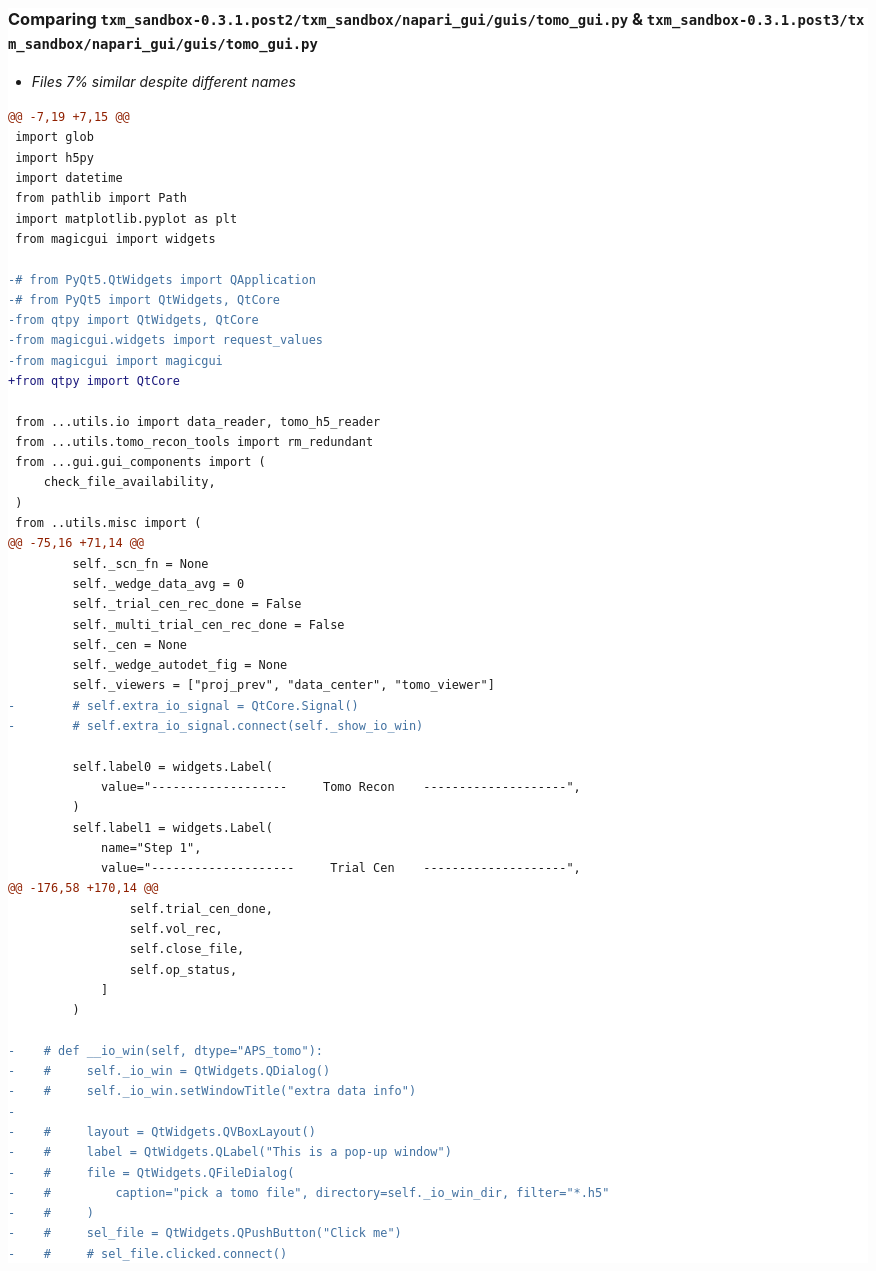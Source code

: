 ### Comparing `txm_sandbox-0.3.1.post2/txm_sandbox/napari_gui/guis/tomo_gui.py` & `txm_sandbox-0.3.1.post3/txm_sandbox/napari_gui/guis/tomo_gui.py`

 * *Files 7% similar despite different names*

```diff
@@ -7,19 +7,15 @@
 import glob
 import h5py
 import datetime
 from pathlib import Path
 import matplotlib.pyplot as plt
 from magicgui import widgets
 
-# from PyQt5.QtWidgets import QApplication
-# from PyQt5 import QtWidgets, QtCore
-from qtpy import QtWidgets, QtCore
-from magicgui.widgets import request_values
-from magicgui import magicgui
+from qtpy import QtCore
 
 from ...utils.io import data_reader, tomo_h5_reader
 from ...utils.tomo_recon_tools import rm_redundant
 from ...gui.gui_components import (
     check_file_availability,
 )
 from ..utils.misc import (
@@ -75,16 +71,14 @@
         self._scn_fn = None
         self._wedge_data_avg = 0
         self._trial_cen_rec_done = False
         self._multi_trial_cen_rec_done = False
         self._cen = None
         self._wedge_autodet_fig = None
         self._viewers = ["proj_prev", "data_center", "tomo_viewer"]
-        # self.extra_io_signal = QtCore.Signal()
-        # self.extra_io_signal.connect(self._show_io_win)
 
         self.label0 = widgets.Label(
             value="-------------------     Tomo Recon    --------------------",
         )
         self.label1 = widgets.Label(
             name="Step 1",
             value="--------------------     Trial Cen    --------------------",
@@ -176,58 +170,14 @@
                 self.trial_cen_done,
                 self.vol_rec,
                 self.close_file,
                 self.op_status,
             ]
         )
 
-    # def __io_win(self, dtype="APS_tomo"):
-    #     self._io_win = QtWidgets.QDialog()
-    #     self._io_win.setWindowTitle("extra data info")
-
-    #     layout = QtWidgets.QVBoxLayout()
-    #     label = QtWidgets.QLabel("This is a pop-up window")
-    #     file = QtWidgets.QFileDialog(
-    #         caption="pick a tomo file", directory=self._io_win_dir, filter="*.h5"
-    #     )
-    #     sel_file = QtWidgets.QPushButton("Click me")
-    #     # sel_file.clicked.connect()
```